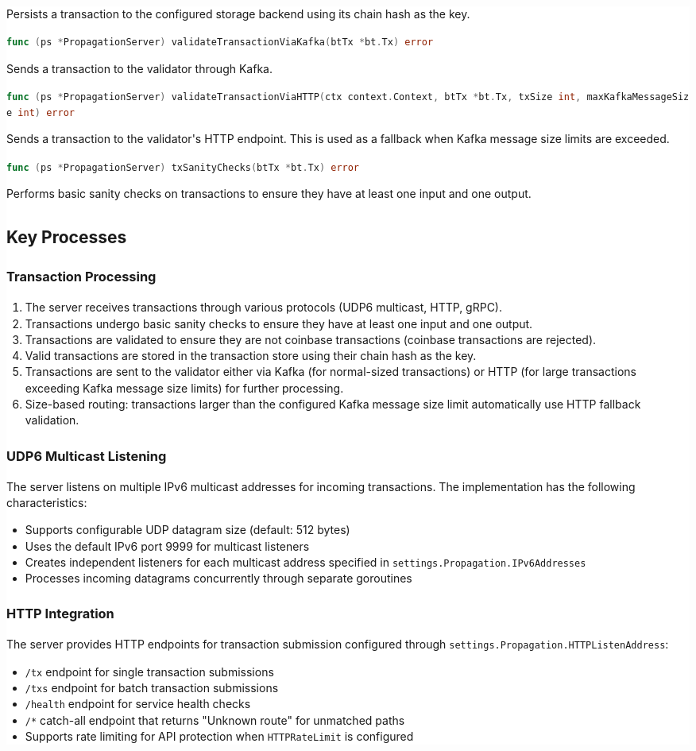 Persists a transaction to the configured storage backend using its chain hash as the key.

```go
func (ps *PropagationServer) validateTransactionViaKafka(btTx *bt.Tx) error
```

Sends a transaction to the validator through Kafka.

```go
func (ps *PropagationServer) validateTransactionViaHTTP(ctx context.Context, btTx *bt.Tx, txSize int, maxKafkaMessageSize int) error
```

Sends a transaction to the validator's HTTP endpoint. This is used as a fallback when Kafka message size limits are exceeded.

```go
func (ps *PropagationServer) txSanityChecks(btTx *bt.Tx) error
```

Performs basic sanity checks on transactions to ensure they have at least one input and one output.

## Key Processes

### Transaction Processing

1. The server receives transactions through various protocols (UDP6 multicast, HTTP, gRPC).
2. Transactions undergo basic sanity checks to ensure they have at least one input and one output.
3. Transactions are validated to ensure they are not coinbase transactions (coinbase transactions are rejected).
4. Valid transactions are stored in the transaction store using their chain hash as the key.
5. Transactions are sent to the validator either via Kafka (for normal-sized transactions) or HTTP (for large transactions exceeding Kafka message size limits) for further processing.
6. Size-based routing: transactions larger than the configured Kafka message size limit automatically use HTTP fallback validation.

### UDP6 Multicast Listening

The server listens on multiple IPv6 multicast addresses for incoming transactions. The implementation has the following characteristics:

- Supports configurable UDP datagram size (default: 512 bytes)
- Uses the default IPv6 port 9999 for multicast listeners
- Creates independent listeners for each multicast address specified in `settings.Propagation.IPv6Addresses`
- Processes incoming datagrams concurrently through separate goroutines

### HTTP Integration

The server provides HTTP endpoints for transaction submission configured through `settings.Propagation.HTTPListenAddress`:

- `/tx` endpoint for single transaction submissions
- `/txs` endpoint for batch transaction submissions
- `/health` endpoint for service health checks
- `/*` catch-all endpoint that returns "Unknown route" for unmatched paths
- Supports rate limiting for API protection when `HTTPRateLimit` is configured
